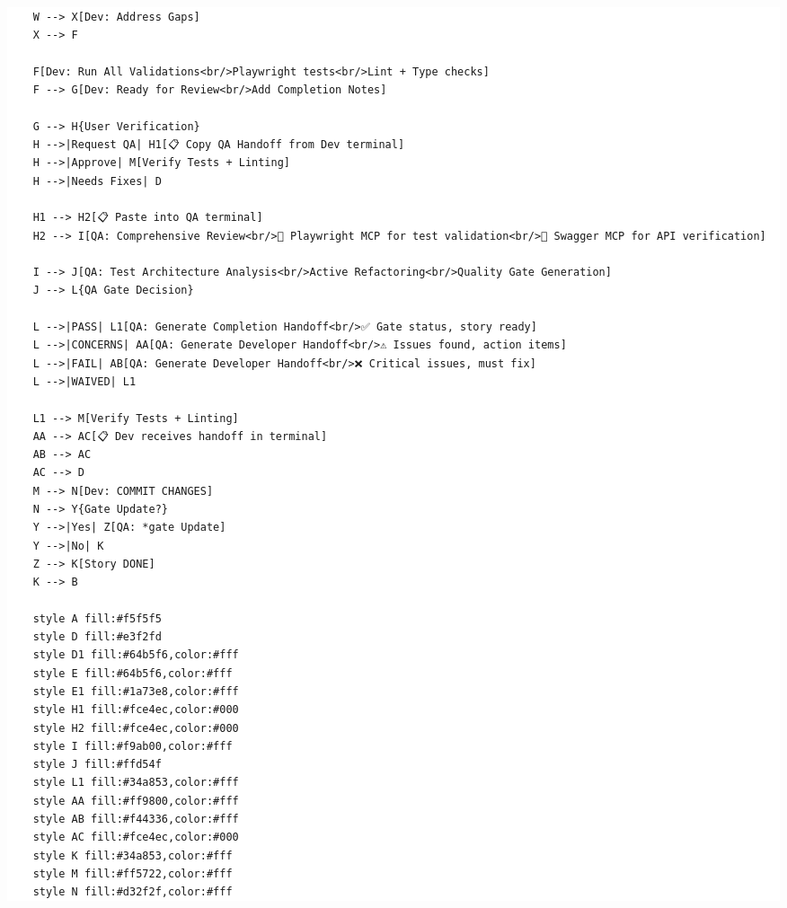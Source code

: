 ```mermaid
    W --> X[Dev: Address Gaps]
    X --> F

    F[Dev: Run All Validations<br/>Playwright tests<br/>Lint + Type checks]
    F --> G[Dev: Ready for Review<br/>Add Completion Notes]

    G --> H{User Verification}
    H -->|Request QA| H1[📋 Copy QA Handoff from Dev terminal]
    H -->|Approve| M[Verify Tests + Linting]
    H -->|Needs Fixes| D

    H1 --> H2[📋 Paste into QA terminal]
    H2 --> I[QA: Comprehensive Review<br/>🔌 Playwright MCP for test validation<br/>🔌 Swagger MCP for API verification]

    I --> J[QA: Test Architecture Analysis<br/>Active Refactoring<br/>Quality Gate Generation]
    J --> L{QA Gate Decision}

    L -->|PASS| L1[QA: Generate Completion Handoff<br/>✅ Gate status, story ready]
    L -->|CONCERNS| AA[QA: Generate Developer Handoff<br/>⚠️ Issues found, action items]
    L -->|FAIL| AB[QA: Generate Developer Handoff<br/>❌ Critical issues, must fix]
    L -->|WAIVED| L1

    L1 --> M[Verify Tests + Linting]
    AA --> AC[📋 Dev receives handoff in terminal]
    AB --> AC
    AC --> D
    M --> N[Dev: COMMIT CHANGES]
    N --> Y{Gate Update?}
    Y -->|Yes| Z[QA: *gate Update]
    Y -->|No| K
    Z --> K[Story DONE]
    K --> B

    style A fill:#f5f5f5
    style D fill:#e3f2fd
    style D1 fill:#64b5f6,color:#fff
    style E fill:#64b5f6,color:#fff
    style E1 fill:#1a73e8,color:#fff
    style H1 fill:#fce4ec,color:#000
    style H2 fill:#fce4ec,color:#000
    style I fill:#f9ab00,color:#fff
    style J fill:#ffd54f
    style L1 fill:#34a853,color:#fff
    style AA fill:#ff9800,color:#fff
    style AB fill:#f44336,color:#fff
    style AC fill:#fce4ec,color:#000
    style K fill:#34a853,color:#fff
    style M fill:#ff5722,color:#fff
    style N fill:#d32f2f,color:#fff
```
